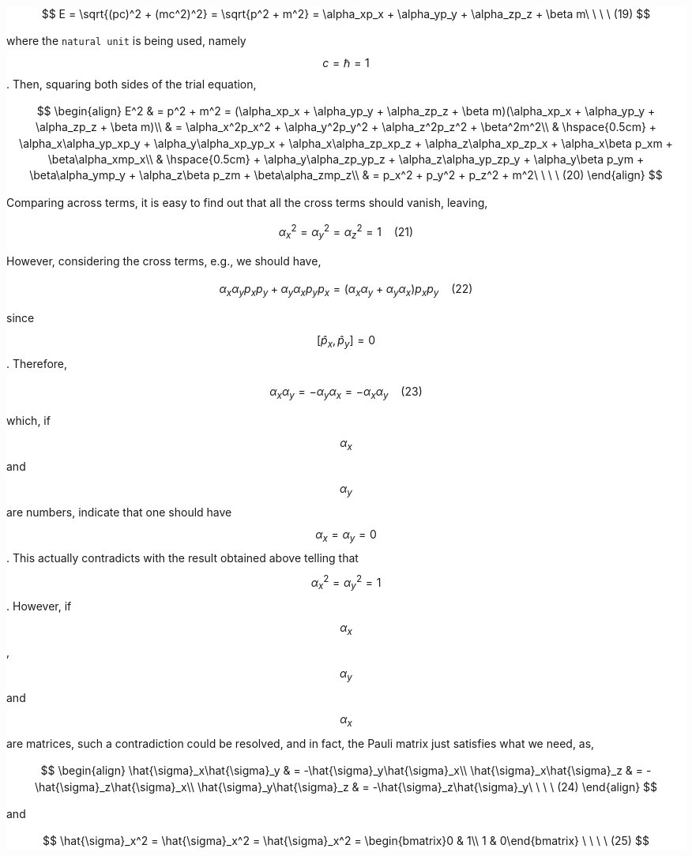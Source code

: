 $$
E = \sqrt{(pc)^2 + (mc^2)^2} = \sqrt{p^2 + m^2} = \alpha_xp_x + \alpha_yp_y + \alpha_zp_z + \beta m\ \ \ \ (19)
$$

where the `natural unit` is being used, namely $$c = \hbar = 1$$. Then, squaring both sides of the trial equation,

$$
\begin{align}
E^2 & = p^2 + m^2 = (\alpha_xp_x + \alpha_yp_y + \alpha_zp_z + \beta m)(\alpha_xp_x + \alpha_yp_y + \alpha_zp_z + \beta m)\\
& = \alpha_x^2p_x^2 + \alpha_y^2p_y^2 + \alpha_z^2p_z^2 + \beta^2m^2\\
& \hspace{0.5cm} + \alpha_x\alpha_yp_xp_y + \alpha_y\alpha_xp_yp_x + \alpha_x\alpha_zp_xp_z + \alpha_z\alpha_xp_zp_x + \alpha_x\beta p_xm + \beta\alpha_xmp_x\\
& \hspace{0.5cm} + \alpha_y\alpha_zp_yp_z + \alpha_z\alpha_yp_zp_y + \alpha_y\beta p_ym + \beta\alpha_ymp_y + \alpha_z\beta p_zm + \beta\alpha_zmp_z\\
& = p_x^2 + p_y^2 + p_z^2 + m^2\ \ \ \ (20)
\end{align}
$$

Comparing across terms, it is easy to find out that all the cross terms should vanish, leaving,

$$
\alpha_x^2 = \alpha_y^2 = \alpha_z^2 = 1\ \ \ \ (21)
$$

However, considering the cross terms, e.g., we should have,

$$
\alpha_x\alpha_yp_xp_y + \alpha_y\alpha_xp_yp_x = (\alpha_x\alpha_y + \alpha_y\alpha_x)p_xp_y\ \ \ \ (22)
$$

since $$[\hat{p}_x, \hat{p}_y] = 0$$. Therefore,

$$
\alpha_x\alpha_y = -\alpha_y\alpha_x = -\alpha_x\alpha_y\ \ \ \ (23)
$$

which, if $$\alpha_x$$ and $$\alpha_y$$ are numbers, indicate that one should have $$\alpha_x = \alpha_y = 0$$. This actually contradicts with the result obtained above telling that $$\alpha_x^2 = \alpha_y^2 = 1$$. However, if $$\alpha_x$$, $$\alpha_y$$ and $$\alpha_x$$ are matrices, such a contradiction could be resolved, and in fact, the Pauli matrix just satisfies what we need, as,

$$
\begin{align}
\hat{\sigma}_x\hat{\sigma}_y & = -\hat{\sigma}_y\hat{\sigma}_x\\
\hat{\sigma}_x\hat{\sigma}_z & = -\hat{\sigma}_z\hat{\sigma}_x\\
\hat{\sigma}_y\hat{\sigma}_z & = -\hat{\sigma}_z\hat{\sigma}_y\ \ \ \ (24)
\end{align}
$$

and

$$
\hat{\sigma}_x^2 = \hat{\sigma}_x^2 = \hat{\sigma}_x^2 = \begin{bmatrix}0 & 1\\ 1 & 0\end{bmatrix} \ \ \ \ (25)
$$
